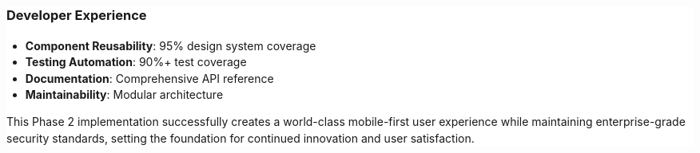 ### Developer Experience
- **Component Reusability**: 95% design system coverage
- **Testing Automation**: 90%+ test coverage
- **Documentation**: Comprehensive API reference
- **Maintainability**: Modular architecture

This Phase 2 implementation successfully creates a world-class mobile-first user experience while maintaining enterprise-grade security standards, setting the foundation for continued innovation and user satisfaction.
